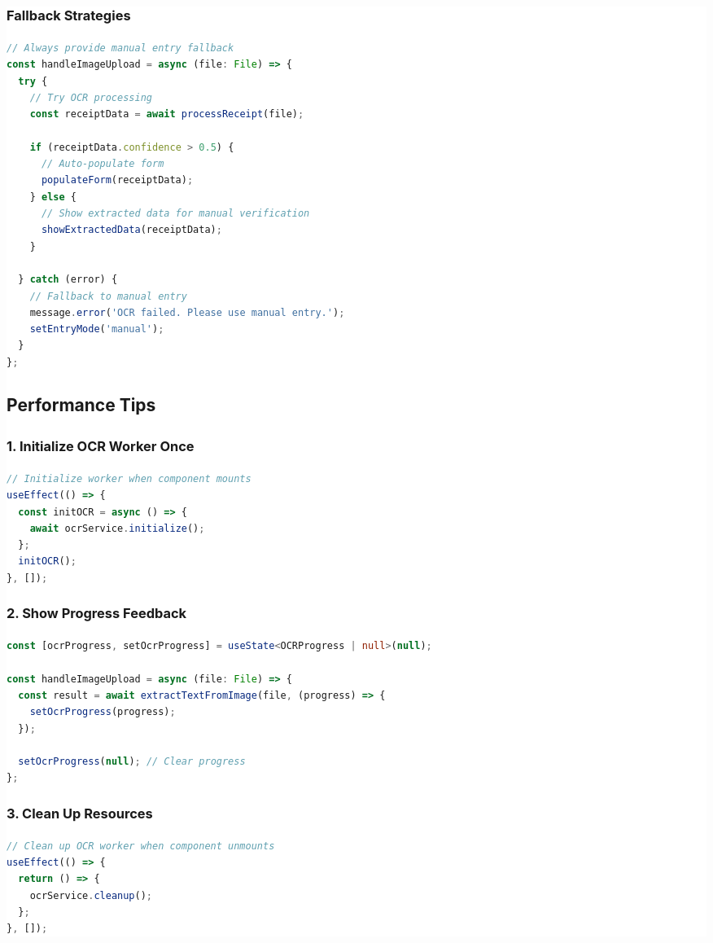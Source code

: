 ### Fallback Strategies
```typescript
// Always provide manual entry fallback
const handleImageUpload = async (file: File) => {
  try {
    // Try OCR processing
    const receiptData = await processReceipt(file);
    
    if (receiptData.confidence > 0.5) {
      // Auto-populate form
      populateForm(receiptData);
    } else {
      // Show extracted data for manual verification
      showExtractedData(receiptData);
    }
    
  } catch (error) {
    // Fallback to manual entry
    message.error('OCR failed. Please use manual entry.');
    setEntryMode('manual');
  }
};
```

## Performance Tips

### 1. Initialize OCR Worker Once
```typescript
// Initialize worker when component mounts
useEffect(() => {
  const initOCR = async () => {
    await ocrService.initialize();
  };
  initOCR();
}, []);
```

### 2. Show Progress Feedback
```typescript
const [ocrProgress, setOcrProgress] = useState<OCRProgress | null>(null);

const handleImageUpload = async (file: File) => {
  const result = await extractTextFromImage(file, (progress) => {
    setOcrProgress(progress);
  });
  
  setOcrProgress(null); // Clear progress
};
```

### 3. Clean Up Resources
```typescript
// Clean up OCR worker when component unmounts
useEffect(() => {
  return () => {
    ocrService.cleanup();
  };
}, []);
```
